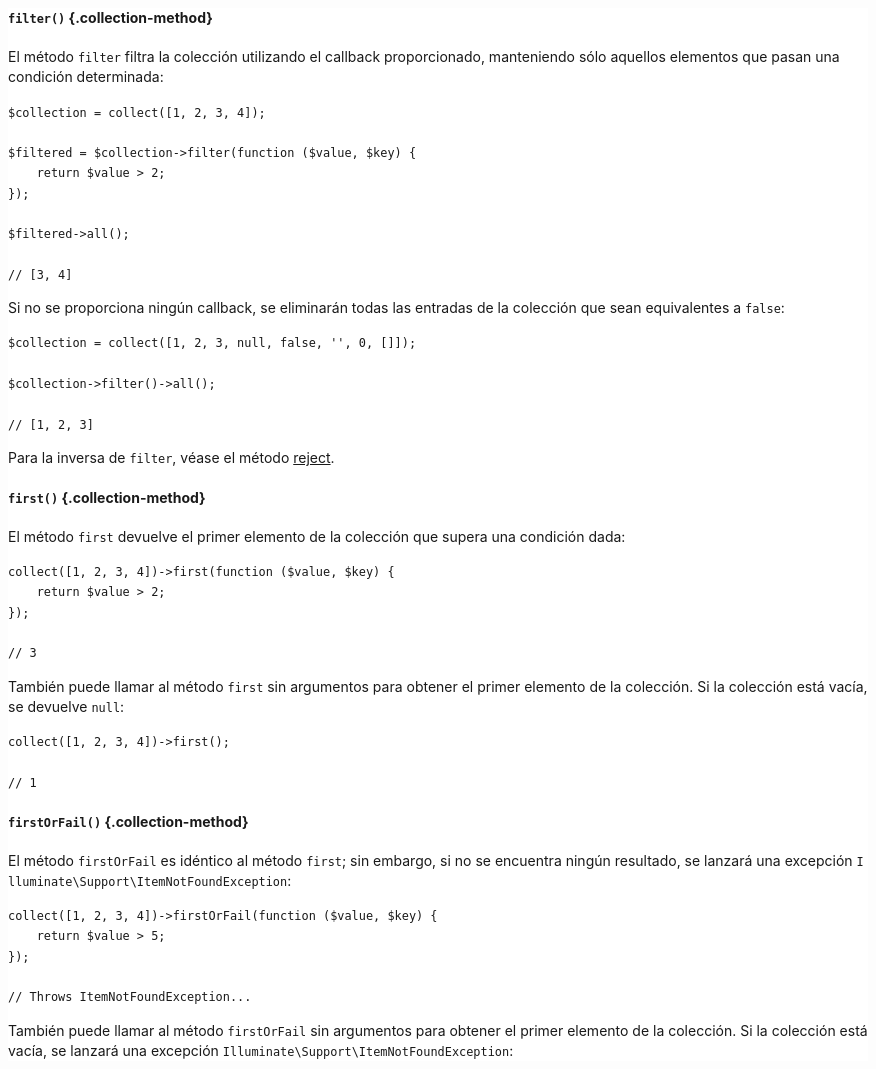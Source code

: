 <a name="method-filter"></a>
#### `filter()` {.collection-method}

El método `filter` filtra la colección utilizando el callback proporcionado, manteniendo sólo aquellos elementos que pasan una condición determinada:

    $collection = collect([1, 2, 3, 4]);

    $filtered = $collection->filter(function ($value, $key) {
        return $value > 2;
    });

    $filtered->all();

    // [3, 4]

Si no se proporciona ningún callback, se eliminarán todas las entradas de la colección que sean equivalentes a `false`:

    $collection = collect([1, 2, 3, null, false, '', 0, []]);

    $collection->filter()->all();

    // [1, 2, 3]

Para la inversa de `filter`, véase el método [reject](#method-reject).

<a name="method-first"></a>
#### `first()` {.collection-method}

El método `first` devuelve el primer elemento de la colección que supera una condición dada:

    collect([1, 2, 3, 4])->first(function ($value, $key) {
        return $value > 2;
    });

    // 3

También puede llamar al método `first` sin argumentos para obtener el primer elemento de la colección. Si la colección está vacía, se devuelve `null`:

    collect([1, 2, 3, 4])->first();

    // 1

<a name="method-first-or-fail"></a>
#### `firstOrFail()` {.collection-method}

El método `firstOrFail` es idéntico al método `first`; sin embargo, si no se encuentra ningún resultado, se lanzará una excepción `Illuminate\Support\ItemNotFoundException`:

    collect([1, 2, 3, 4])->firstOrFail(function ($value, $key) {
        return $value > 5;
    });

    // Throws ItemNotFoundException...

También puede llamar al método `firstOrFail` sin argumentos para obtener el primer elemento de la colección. Si la colección está vacía, se lanzará una excepción `Illuminate\Support\ItemNotFoundException`:
